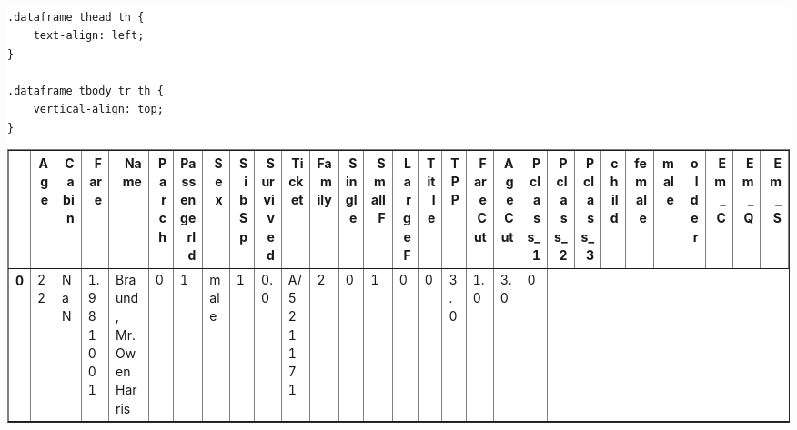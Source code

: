     .dataframe thead th {
        text-align: left;
    }

    .dataframe tbody tr th {
        vertical-align: top;
    }
</style>
<table border="1" class="dataframe">
  <thead>
    <tr style="text-align: right;">
      <th></th>
      <th>Age</th>
      <th>Cabin</th>
      <th>Fare</th>
      <th>Name</th>
      <th>Parch</th>
      <th>PassengerId</th>
      <th>Sex</th>
      <th>SibSp</th>
      <th>Survived</th>
      <th>Ticket</th>
      <th>Family</th>
      <th>Single</th>
      <th>SmallF</th>
      <th>LargeF</th>
      <th>Title</th>
      <th>TPP</th>
      <th>FareCut</th>
      <th>AgeCut</th>
      <th>Pclass_1</th>
      <th>Pclass_2</th>
      <th>Pclass_3</th>
      <th>child</th>
      <th>female</th>
      <th>male</th>
      <th>older</th>
      <th>Em_C</th>
      <th>Em_Q</th>
      <th>Em_S</th>
    </tr>
  </thead>
  <tbody>
    <tr>
      <th>0</th>
      <td>22</td>
      <td>NaN</td>
      <td>1.981001</td>
      <td>Braund, Mr. Owen Harris</td>
      <td>0</td>
      <td>1</td>
      <td>male</td>
      <td>1</td>
      <td>0.0</td>
      <td>A/5 21171</td>
      <td>2</td>
      <td>0</td>
      <td>1</td>
      <td>0</td>
      <td>0</td>
      <td>3.0</td>
      <td>1.0</td>
      <td>3.0</td>
      <td>0</td>
